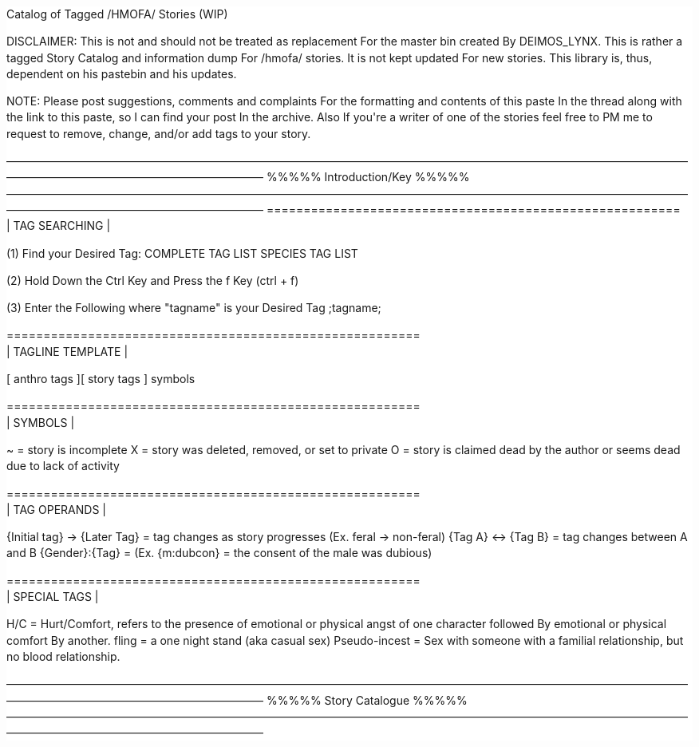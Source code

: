 ﻿Catalog of Tagged /HMOFA/ Stories  (WIP)

DISCLAIMER: This is not and should not be treated as replacement For the master bin created By DEIMOS_LYNX. This is rather a tagged Story Catalog and information dump For /hmofa/ stories. It is not kept updated For new stories. This library is, thus, dependent on his pastebin and his updates.

NOTE: Please post suggestions, comments and complaints For the formatting and contents of this paste In the thread along with the link to this paste, so I can find your post In the archive. Also If you're a writer of one of the stories feel free to PM me to request to remove, change, and/or add tags to your story.

————————————————————————————————————————————————————————————————————————————————————
%%%%% Introduction/Key %%%%%
————————————————————————————————————————————————————————————————————————————————————
========================================================<br>
| TAG SEARCHING |

(1) Find your Desired Tag:
COMPLETE TAG LIST
SPECIES TAG LIST

(2) Hold Down the Ctrl Key and Press the f Key (ctrl + f)

(3) Enter the Following where "tagname" is your Desired Tag
;tagname;

========================================================<br>
| TAGLINE TEMPLATE |

[ anthro tags ][ story tags ] symbols

========================================================<br>
| SYMBOLS |

~ = story is incomplete
X = story was deleted, removed, or set to private
O = story is claimed dead by the author or seems dead due to lack of activity

========================================================<br>
| TAG OPERANDS |

{Initial tag} -> {Later Tag} = tag changes as story progresses (Ex. feral -> non-feral)
{Tag A} <-> {Tag B} = tag changes between A and B
{Gender}:{Tag} = (Ex. {m:dubcon} = the consent of the male was dubious)

========================================================<br>
| SPECIAL TAGS |

H/C = Hurt/Comfort, refers to the presence of emotional or physical angst of one
character followed By emotional or physical comfort By another.
fling = a one night stand (aka casual sex)
Pseudo-incest = Sex with someone with a familial relationship, but no blood relationship.

————————————————————————————————————————————————————————————————————————————————————
%%%%% Story Catalogue %%%%%
————————————————————————————————————————————————————————————————————————————————————
